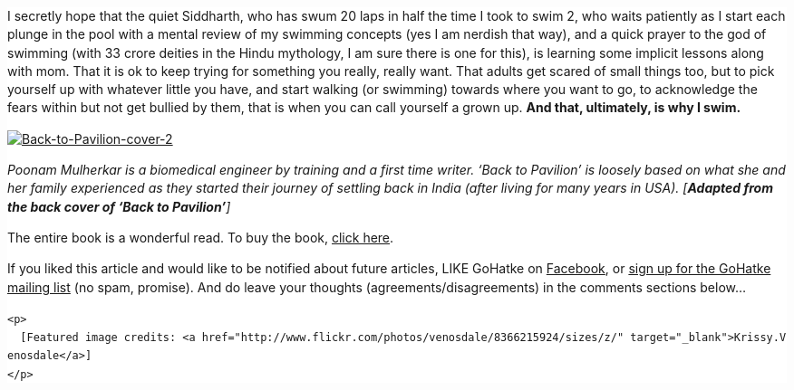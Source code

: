 I secretly hope that the quiet Siddharth, who has swum 20 laps in half the time I took to swim 2, who waits patiently as I start each plunge in the pool with a mental review of my swimming concepts (yes I am nerdish that way), and a quick prayer to the god of swimming (with 33 crore deities in the Hindu mythology, I am sure there is one for this), is learning some implicit lessons along with mom. That it is ok to keep trying for something you really, really want. That adults get scared of small things too, but to pick yourself up with whatever little you have, and start walking (or swimming) towards where you want to go, to acknowledge the fears within but not get bullied by them, that is when you can call yourself a grown up. **And that, ultimately, is why I swim.**

[<img loading="lazy" decoding="async" class="size-full wp-image-1110 aligncenter" alt="Back-to-Pavilion-cover-2" src="http://gohatke.kreativlabs.com/files/2013/12/Back-to-Pavilion-cover-2.png" width="235" height="368" srcset="https://gohatke.kreativlabs.com/files/2013/12/Back-to-Pavilion-cover-2.png 235w, https://gohatke.kreativlabs.com/files/2013/12/Back-to-Pavilion-cover-2-191x300.png 191w" sizes="(max-width: 235px) 100vw, 235px" />][2]

_Poonam Mulherkar is a biomedical engineer by training and a first time writer. &#8216;Back to Pavilion&#8217; is loosely based on what she and her family experienced as they started their journey of settling back in India (after living for many years in USA). [**Adapted from the back cover of &#8216;Back to Pavilion&#8217;**]_

<div class="post-content-box-blue">
  The entire book is a wonderful read. To buy the book, <a href="http://www.apkpublishers.com/product/62-back-to-pavillion.html" target="_blank">click here</a>.</p> 
  
  <p>
    If you liked this article and would like to be notified about future articles, LIKE GoHatke on <a href="http://facebook.com/gohatke">Facebook</a>, or <a href="http://gohatke.kreativlabs.com/subscribe/ ‎">sign up for the GoHatke mailing list</a> (no spam, promise). And do leave your thoughts (agreements/disagreements) in the comments sections below&#8230;</div> 
    
    <p>
      [Featured image credits: <a href="http://www.flickr.com/photos/venosdale/8366215924/sizes/z/" target="_blank">Krissy.Venosdale</a>]
    </p>

 [1]: http://gohatke.kreativlabs.com/files/2013/12/babysteps1.jpg
 [2]: http://www.apkpublishers.com/product/62-back-to-pavillion.html